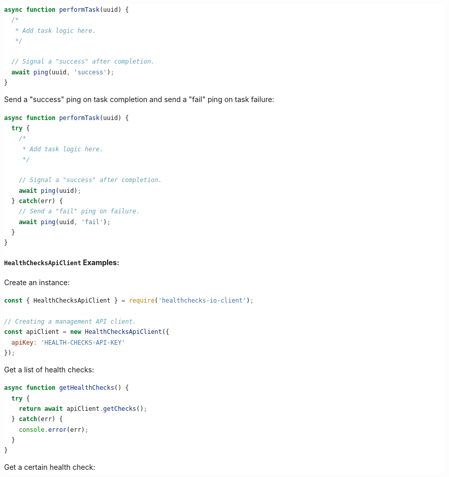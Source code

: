 ```javascript
async function performTask(uuid) {
  /*
   * Add task logic here.
   */

  // Signal a "success" after completion.
  await ping(uuid, 'success');
}
```

Send a "success" ping on task completion and send a "fail" ping on task failure:

```javascript
async function performTask(uuid) {
  try {
    /*
     * Add task logic here.
     */

    // Signal a "success" after completion.
    await ping(uuid);
  } catch(err) {
    // Send a "fail" ping on failure.
    await ping(uuid, 'fail');
  }
}
```

#### `HealthChecksApiClient` Examples:

Create an instance:

```javascript
const { HealthChecksApiClient } = require('healthchecks-io-client');

// Creating a management API client.
const apiClient = new HealthChecksApiClient({
  apiKey: 'HEALTH-CHECKS-API-KEY'
});
```

Get a list of health checks:

```javascript
async function getHealthChecks() {
  try {
    return await apiClient.getChecks();
  } catch(err) {
    console.error(err);
  }
}
```

Get a certain health check:
